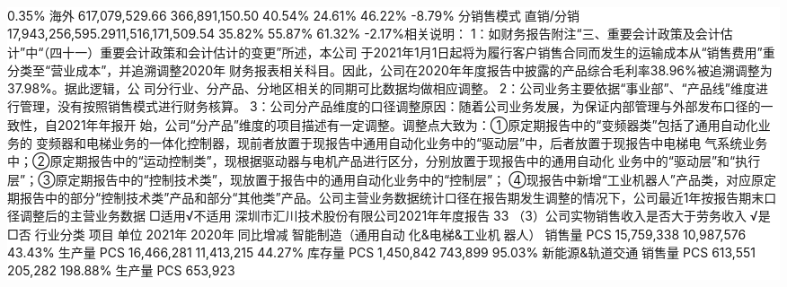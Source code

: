 0.35%
海外
617,079,529.66
366,891,150.50
40.54%
24.61%
46.22%
-8.79%
分销售模式
直销/分销
17,943,256,595.2911,516,171,509.54
35.82%
55.87%
61.32%
-2.17%相关说明：
1：如财务报告附注“三、重要会计政策及会计估计”中“（四十一）重要会计政策和会计估计的变更”所述，本公司
于2021年1月1日起将为履行客户销售合同而发生的运输成本从“销售费用”重分类至“营业成本”，并追溯调整2020年
财务报表相关科目。因此，公司在2020年年度报告中披露的产品综合毛利率38.96%被追溯调整为37.98%。据此逻辑，公
司分行业、分产品、分地区相关的同期可比数据均做相应调整。
2：公司业务主要依据“事业部”、“产品线”维度进行管理，没有按照销售模式进行财务核算。
3：公司分产品维度的口径调整原因：随着公司业务发展，为保证内部管理与外部发布口径的一致性，自2021年年报开
始，公司“分产品”维度的项目描述有一定调整。调整点大致为：①原定期报告中的“变频器类”包括了通用自动化业务的
变频器和电梯业务的一体化控制器，现前者放置于现报告中通用自动化业务中的“驱动层”中，后者放置于现报告中电梯电
气系统业务中；②原定期报告中的“运动控制类”，现根据驱动器与电机产品进行区分，分别放置于现报告中的通用自动化
业务中的“驱动层”和“执行层”；③原定期报告中的“控制技术类”，现放置于报告中的通用自动化业务中的“控制层”；
④现报告中新增“工业机器人”产品类，对应原定期报告中的部分“控制技术类”产品和部分“其他类”产品。公司主营业务数据统计口径在报告期发生调整的情况下，公司最近1年按报告期末口径调整后的主营业务数据
□适用√不适用
深圳市汇川技术股份有限公司2021年年度报告
33
（3）公司实物销售收入是否大于劳务收入
√是□否
行业分类
项目
单位
2021年
2020年
同比增减
智能制造（通用自动
化&电梯&工业机
器人）
销售量
PCS
15,759,338
10,987,576
43.43%
生产量
PCS
16,466,281
11,413,215
44.27%
库存量
PCS
1,450,842
743,899
95.03%
新能源&轨道交通
销售量
PCS
613,551
205,282
198.88%
生产量
PCS
653,923